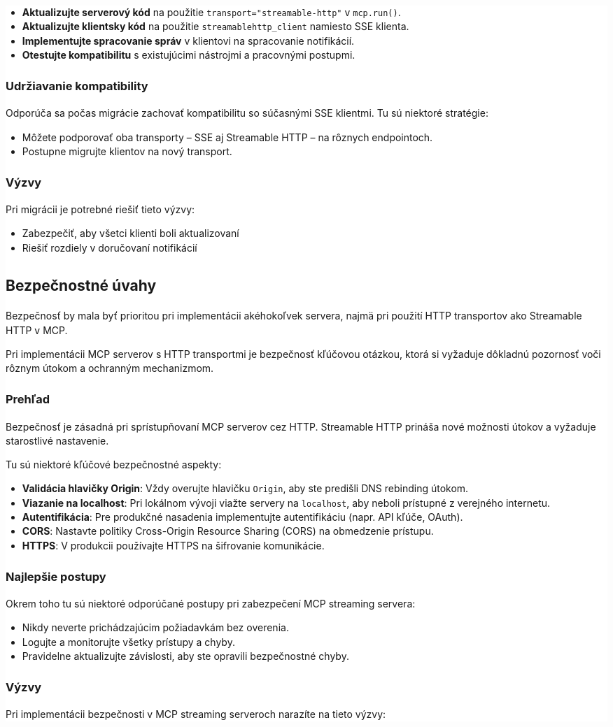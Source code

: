 - **Aktualizujte serverový kód** na použitie `transport="streamable-http"` v `mcp.run()`.
- **Aktualizujte klientsky kód** na použitie `streamablehttp_client` namiesto SSE klienta.
- **Implementujte spracovanie správ** v klientovi na spracovanie notifikácií.
- **Otestujte kompatibilitu** s existujúcimi nástrojmi a pracovnými postupmi.

### Udržiavanie kompatibility

Odporúča sa počas migrácie zachovať kompatibilitu so súčasnými SSE klientmi. Tu sú niektoré stratégie:

- Môžete podporovať oba transporty – SSE aj Streamable HTTP – na rôznych endpointoch.
- Postupne migrujte klientov na nový transport.

### Výzvy

Pri migrácii je potrebné riešiť tieto výzvy:

- Zabezpečiť, aby všetci klienti boli aktualizovaní
- Riešiť rozdiely v doručovaní notifikácií

## Bezpečnostné úvahy

Bezpečnosť by mala byť prioritou pri implementácii akéhokoľvek servera, najmä pri použití HTTP transportov ako Streamable HTTP v MCP.

Pri implementácii MCP serverov s HTTP transportmi je bezpečnosť kľúčovou otázkou, ktorá si vyžaduje dôkladnú pozornosť voči rôznym útokom a ochranným mechanizmom.

### Prehľad

Bezpečnosť je zásadná pri sprístupňovaní MCP serverov cez HTTP. Streamable HTTP prináša nové možnosti útokov a vyžaduje starostlivé nastavenie.

Tu sú niektoré kľúčové bezpečnostné aspekty:

- **Validácia hlavičky Origin**: Vždy overujte hlavičku `Origin`, aby ste predišli DNS rebinding útokom.
- **Viazanie na localhost**: Pri lokálnom vývoji viažte servery na `localhost`, aby neboli prístupné z verejného internetu.
- **Autentifikácia**: Pre produkčné nasadenia implementujte autentifikáciu (napr. API kľúče, OAuth).
- **CORS**: Nastavte politiky Cross-Origin Resource Sharing (CORS) na obmedzenie prístupu.
- **HTTPS**: V produkcii používajte HTTPS na šifrovanie komunikácie.

### Najlepšie postupy

Okrem toho tu sú niektoré odporúčané postupy pri zabezpečení MCP streaming servera:

- Nikdy neverte prichádzajúcim požiadavkám bez overenia.
- Logujte a monitorujte všetky prístupy a chyby.
- Pravidelne aktualizujte závislosti, aby ste opravili bezpečnostné chyby.

### Výzvy

Pri implementácii bezpečnosti v MCP streaming serveroch narazíte na tieto výzvy:
